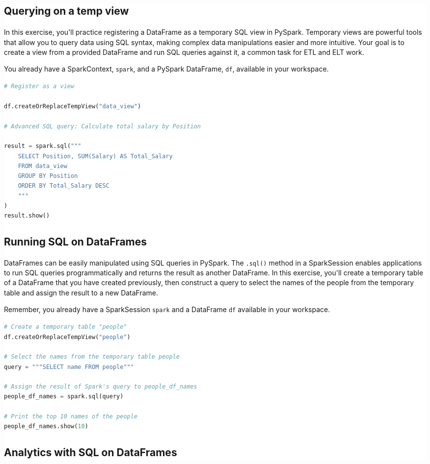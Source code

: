 ## Querying on a temp view

In this exercise, you'll practice registering a DataFrame as a temporary SQL view in PySpark. Temporary views are powerful tools that allow you to query data using SQL syntax, making complex data manipulations easier and more intuitive. Your goal is to create a view from a provided DataFrame and run SQL queries against it, a common task for ETL and ELT work.

You already have a SparkContext, `spark`, and a PySpark DataFrame, `df`, available in your workspace.

```python
# Register as a view

df.createOrReplaceTempView("data_view")

# Advanced SQL query: Calculate total salary by Position

result = spark.sql("""
    SELECT Position, SUM(Salary) AS Total_Salary
    FROM data_view
    GROUP BY Position
    ORDER BY Total_Salary DESC
    """
)
result.show()
```

## Running SQL on DataFrames

DataFrames can be easily manipulated using SQL queries in PySpark. The `.sql()` method in a SparkSession enables applications to run SQL queries programmatically and returns the result as another DataFrame. In this exercise, you'll create a temporary table of a DataFrame that you have created previously, then construct a query to select the names of the people from the temporary table and assign the result to a new DataFrame.

Remember, you already have a SparkSession `spark` and a DataFrame `df` available in your workspace.

 ```python
 # Create a temporary table "people"
df.createOrReplaceTempView("people")

# Select the names from the temporary table people
query = """SELECT name FROM people"""

# Assign the result of Spark's query to people_df_names
people_df_names = spark.sql(query)

# Print the top 10 names of the people
people_df_names.show(10)
``` 

## Analytics with SQL on DataFrames
